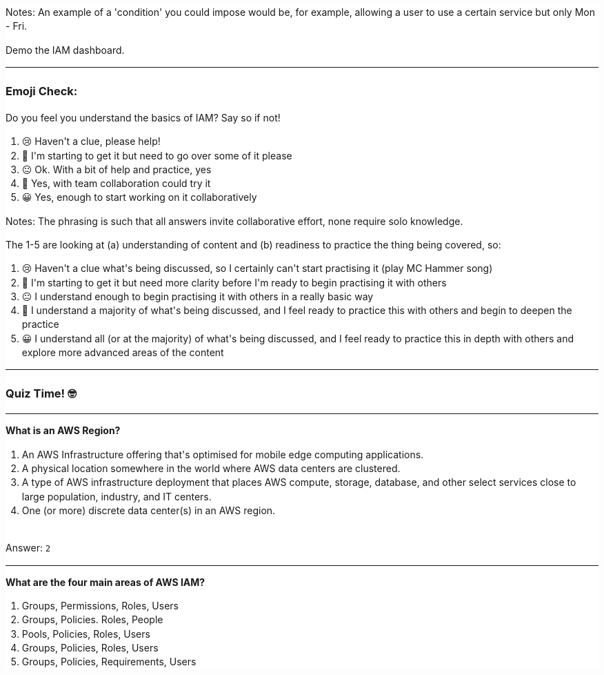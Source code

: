 Notes:
An example of a 'condition' you could impose would be, for example, allowing a user to use a certain service but only Mon - Fri.

Demo the IAM dashboard.

---

### Emoji Check:

Do you feel you understand the basics of IAM? Say so if not!

1. 😢 Haven't a clue, please help!
2. 🙁 I'm starting to get it but need to go over some of it please
3. 😐 Ok. With a bit of help and practice, yes
4. 🙂 Yes, with team collaboration could try it
5. 😀 Yes, enough to start working on it collaboratively

Notes:
The phrasing is such that all answers invite collaborative effort, none require solo knowledge.

The 1-5 are looking at (a) understanding of content and (b) readiness to practice the thing being covered, so:

1. 😢 Haven't a clue what's being discussed, so I certainly can't start practising it (play MC Hammer song)
2. 🙁 I'm starting to get it but need more clarity before I'm ready to begin practising it with others
3. 😐 I understand enough to begin practising it with others in a really basic way
4. 🙂 I understand a majority of what's being discussed, and I feel ready to practice this with others and begin to deepen the practice
5. 😀 I understand all (or at the majority) of what's being discussed, and I feel ready to practice this in depth with others and explore more advanced areas of the content

---

### Quiz Time! 🤓

---

**What is an AWS Region?**

1. An AWS Infrastructure offering that's optimised for mobile edge computing applications.
1. A physical location somewhere in the world where AWS data centers are clustered.
1. A type of AWS infrastructure deployment that places AWS compute, storage, database, and other select services close to large population, industry, and IT centers.
1. One (or more) discrete data center(s) in an AWS region.

<span><br>Answer: `2`</span>

---

**What are the four main areas of AWS IAM?**

1. Groups, Permissions, Roles, Users
1. Groups, Policies. Roles, People
1. Pools, Policies, Roles, Users
1. Groups, Policies, Roles, Users
1. Groups, Policies, Requirements, Users
